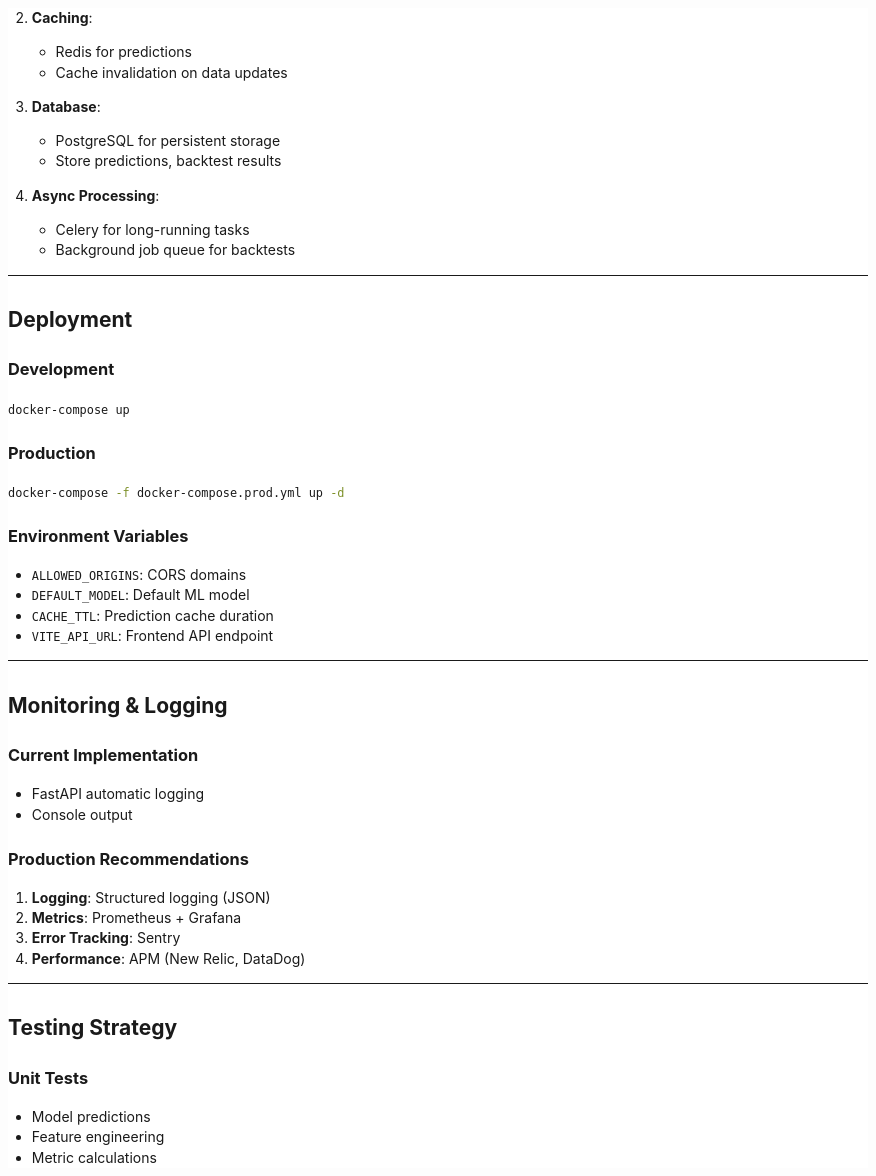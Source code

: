 2. **Caching**:
   - Redis for predictions
   - Cache invalidation on data updates

3. **Database**:
   - PostgreSQL for persistent storage
   - Store predictions, backtest results

4. **Async Processing**:
   - Celery for long-running tasks
   - Background job queue for backtests

---

## Deployment

### Development
```bash
docker-compose up
```

### Production
```bash
docker-compose -f docker-compose.prod.yml up -d
```

### Environment Variables
- `ALLOWED_ORIGINS`: CORS domains
- `DEFAULT_MODEL`: Default ML model
- `CACHE_TTL`: Prediction cache duration
- `VITE_API_URL`: Frontend API endpoint

---

## Monitoring & Logging

### Current Implementation
- FastAPI automatic logging
- Console output

### Production Recommendations
1. **Logging**: Structured logging (JSON)
2. **Metrics**: Prometheus + Grafana
3. **Error Tracking**: Sentry
4. **Performance**: APM (New Relic, DataDog)

---

## Testing Strategy

### Unit Tests
- Model predictions
- Feature engineering
- Metric calculations

